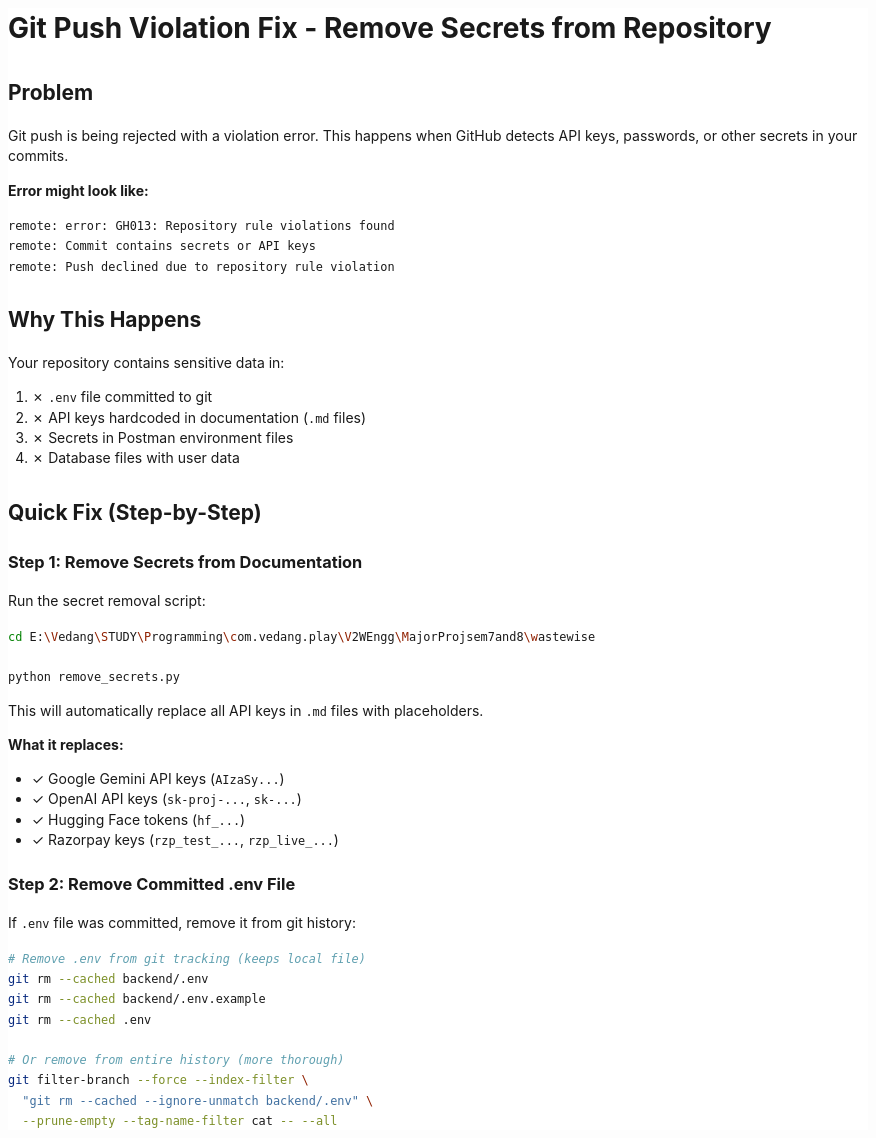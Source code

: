 # Git Push Violation Fix - Remove Secrets from Repository

## Problem

Git push is being rejected with a violation error. This happens when GitHub detects API keys, passwords, or other secrets in your commits.

**Error might look like:**
```
remote: error: GH013: Repository rule violations found
remote: Commit contains secrets or API keys
remote: Push declined due to repository rule violation
```

## Why This Happens

Your repository contains sensitive data in:
1. ✗ `.env` file committed to git
2. ✗ API keys hardcoded in documentation (`.md` files)
3. ✗ Secrets in Postman environment files
4. ✗ Database files with user data

## Quick Fix (Step-by-Step)

### Step 1: Remove Secrets from Documentation

Run the secret removal script:

```bash
cd E:\Vedang\STUDY\Programming\com.vedang.play\V2WEngg\MajorProjsem7and8\wastewise

python remove_secrets.py
```

This will automatically replace all API keys in `.md` files with placeholders.

**What it replaces:**
- ✓ Google Gemini API keys (`AIzaSy...`)
- ✓ OpenAI API keys (`sk-proj-...`, `sk-...`)
- ✓ Hugging Face tokens (`hf_...`)
- ✓ Razorpay keys (`rzp_test_...`, `rzp_live_...`)

### Step 2: Remove Committed .env File

If `.env` file was committed, remove it from git history:

```bash
# Remove .env from git tracking (keeps local file)
git rm --cached backend/.env
git rm --cached backend/.env.example
git rm --cached .env

# Or remove from entire history (more thorough)
git filter-branch --force --index-filter \
  "git rm --cached --ignore-unmatch backend/.env" \
  --prune-empty --tag-name-filter cat -- --all
```
